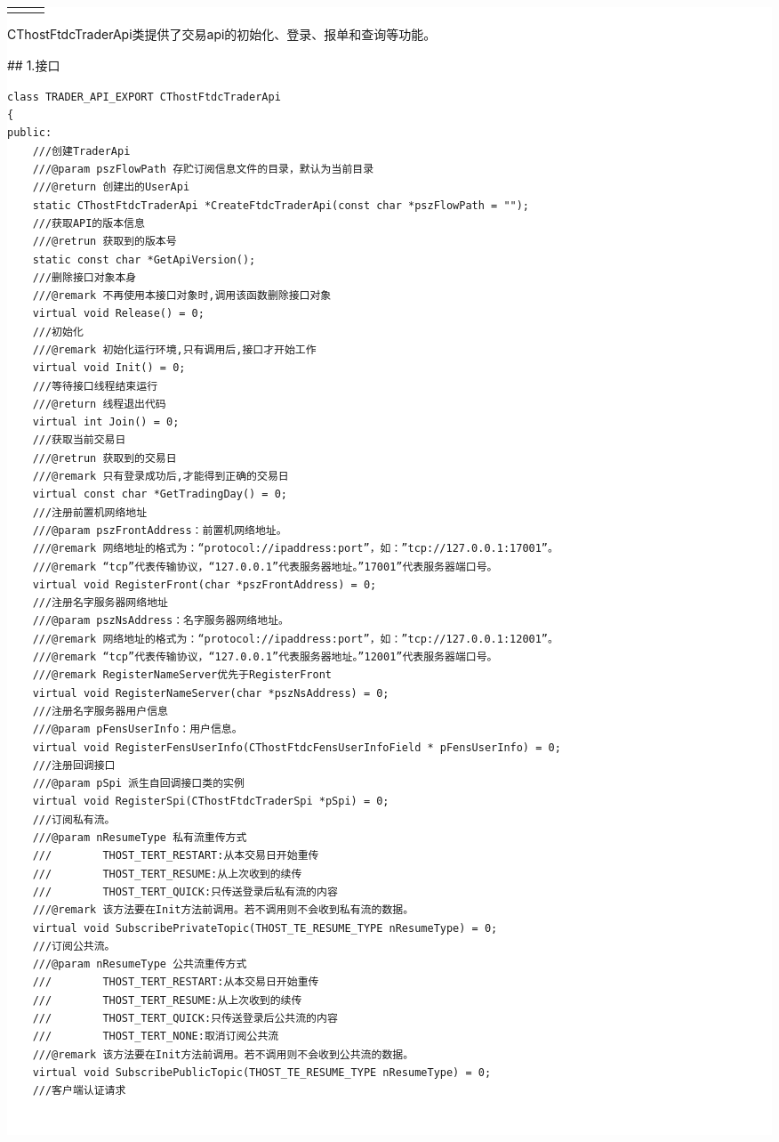 <table border="0" cellspacing="0" class="square-block" id=""><tbody border="0"><tr border="0"><td class="square-block-left"></td><td class="square-block-content"><div>

</div></td><td class="square-block-right"></td></tr></tbody></table>
<p>CThostFtdcTraderApi类提供了交易api的初始化、登录、报单和查询等功能。</p>
<span class="anchor" id="754da275-38b5-486c-9e86-6e13c316cf8e"></span>
## 1.接口
<pre><code>class TRADER_API_EXPORT CThostFtdcTraderApi
{
public:
    ///创建TraderApi
    ///@param pszFlowPath 存贮订阅信息文件的目录，默认为当前目录
    ///@return 创建出的UserApi
    static CThostFtdcTraderApi *CreateFtdcTraderApi(const char *pszFlowPath = "");
    ///获取API的版本信息
    ///@retrun 获取到的版本号
    static const char *GetApiVersion();
    ///删除接口对象本身
    ///@remark 不再使用本接口对象时,调用该函数删除接口对象
    virtual void Release() = 0;
    ///初始化
    ///@remark 初始化运行环境,只有调用后,接口才开始工作
    virtual void Init() = 0;
    ///等待接口线程结束运行
    ///@return 线程退出代码
    virtual int Join() = 0;
    ///获取当前交易日
    ///@retrun 获取到的交易日
    ///@remark 只有登录成功后,才能得到正确的交易日
    virtual const char *GetTradingDay() = 0;
    ///注册前置机网络地址
    ///@param pszFrontAddress：前置机网络地址。
    ///@remark 网络地址的格式为：“protocol://ipaddress:port”，如：”tcp://127.0.0.1:17001”。 
    ///@remark “tcp”代表传输协议，“127.0.0.1”代表服务器地址。”17001”代表服务器端口号。
    virtual void RegisterFront(char *pszFrontAddress) = 0;
    ///注册名字服务器网络地址
    ///@param pszNsAddress：名字服务器网络地址。
    ///@remark 网络地址的格式为：“protocol://ipaddress:port”，如：”tcp://127.0.0.1:12001”。 
    ///@remark “tcp”代表传输协议，“127.0.0.1”代表服务器地址。”12001”代表服务器端口号。
    ///@remark RegisterNameServer优先于RegisterFront
    virtual void RegisterNameServer(char *pszNsAddress) = 0;
    ///注册名字服务器用户信息
    ///@param pFensUserInfo：用户信息。
    virtual void RegisterFensUserInfo(CThostFtdcFensUserInfoField * pFensUserInfo) = 0;
    ///注册回调接口
    ///@param pSpi 派生自回调接口类的实例
    virtual void RegisterSpi(CThostFtdcTraderSpi *pSpi) = 0;
    ///订阅私有流。
    ///@param nResumeType 私有流重传方式  
    ///        THOST_TERT_RESTART:从本交易日开始重传
    ///        THOST_TERT_RESUME:从上次收到的续传
    ///        THOST_TERT_QUICK:只传送登录后私有流的内容
    ///@remark 该方法要在Init方法前调用。若不调用则不会收到私有流的数据。
    virtual void SubscribePrivateTopic(THOST_TE_RESUME_TYPE nResumeType) = 0;
    ///订阅公共流。
    ///@param nResumeType 公共流重传方式  
    ///        THOST_TERT_RESTART:从本交易日开始重传
    ///        THOST_TERT_RESUME:从上次收到的续传
    ///        THOST_TERT_QUICK:只传送登录后公共流的内容
    ///        THOST_TERT_NONE:取消订阅公共流
    ///@remark 该方法要在Init方法前调用。若不调用则不会收到公共流的数据。
    virtual void SubscribePublicTopic(THOST_TE_RESUME_TYPE nResumeType) = 0;
    ///客户端认证请求